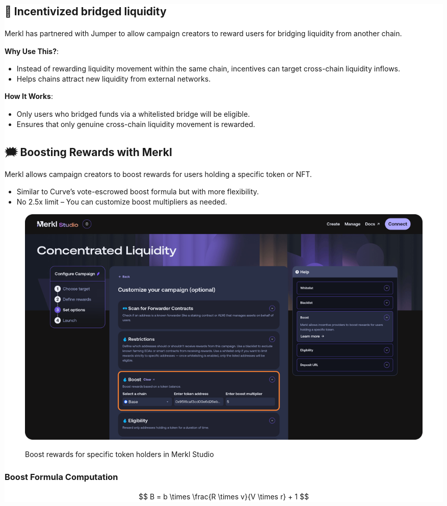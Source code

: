 ## 🌉 Incentivized bridged liquidity

Merkl has partnered with Jumper to allow campaign creators to reward users for bridging liquidity from another chain.

**Why Use This?**:

* Instead of rewarding liquidity movement within the same chain, incentives can target cross-chain liquidity inflows.
* Helps chains attract new liquidity from external networks.

**How It Works**:

* Only users who bridged funds via a whitelisted bridge will be eligible.
* Ensures that only genuine cross-chain liquidity movement is rewarded.

## 🗯️ Boosting Rewards with Merkl

Merkl allows campaign creators to boost rewards for users holding a specific token or NFT.

* Similar to Curve’s vote-escrowed boost formula but with more flexibility.
* No 2.5x limit – You can customize boost multipliers as needed.

<figure><img src="../.gitbook/assets/Group 3.png" alt=""><figcaption><p>Boost rewards for specific token holders in Merkl Studio</p></figcaption></figure>

### Boost Formula Computation

$$
B = b \times \frac{R \times v}{V \times r} + 1
$$

